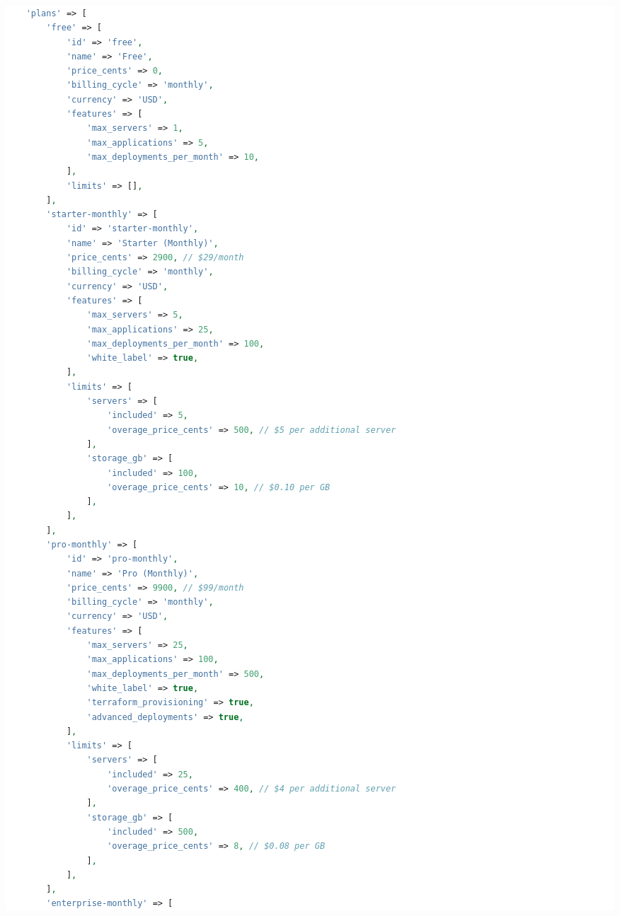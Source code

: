 ```php
    'plans' => [
        'free' => [
            'id' => 'free',
            'name' => 'Free',
            'price_cents' => 0,
            'billing_cycle' => 'monthly',
            'currency' => 'USD',
            'features' => [
                'max_servers' => 1,
                'max_applications' => 5,
                'max_deployments_per_month' => 10,
            ],
            'limits' => [],
        ],
        'starter-monthly' => [
            'id' => 'starter-monthly',
            'name' => 'Starter (Monthly)',
            'price_cents' => 2900, // $29/month
            'billing_cycle' => 'monthly',
            'currency' => 'USD',
            'features' => [
                'max_servers' => 5,
                'max_applications' => 25,
                'max_deployments_per_month' => 100,
                'white_label' => true,
            ],
            'limits' => [
                'servers' => [
                    'included' => 5,
                    'overage_price_cents' => 500, // $5 per additional server
                ],
                'storage_gb' => [
                    'included' => 100,
                    'overage_price_cents' => 10, // $0.10 per GB
                ],
            ],
        ],
        'pro-monthly' => [
            'id' => 'pro-monthly',
            'name' => 'Pro (Monthly)',
            'price_cents' => 9900, // $99/month
            'billing_cycle' => 'monthly',
            'currency' => 'USD',
            'features' => [
                'max_servers' => 25,
                'max_applications' => 100,
                'max_deployments_per_month' => 500,
                'white_label' => true,
                'terraform_provisioning' => true,
                'advanced_deployments' => true,
            ],
            'limits' => [
                'servers' => [
                    'included' => 25,
                    'overage_price_cents' => 400, // $4 per additional server
                ],
                'storage_gb' => [
                    'included' => 500,
                    'overage_price_cents' => 8, // $0.08 per GB
                ],
            ],
        ],
        'enterprise-monthly' => [
```